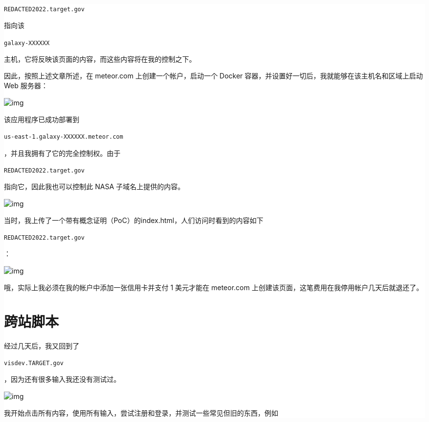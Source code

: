 ```
REDACTED2022.target.gov
```

  
指向该  

```
galaxy-XXXXXX
```

  
主机，它将反映该页面的内容，而这些内容将在我的控制之下。  
  
因此，按照上述文章所述，在 meteor.com 上创建一个帐户，启动一个 Docker 容器，并设置好一切后，我就能够在该主机名和区域上启动 Web 服务器：  
  
![img](https://mmbiz.qpic.cn/sz_mmbiz_png/HsnvOqazeMEBKcGQvP8V1FiaY8HcTVuusdbv1eK5MY12kn0JrhCInBpibfrOenB6iaVHyQ5BbmVjElmtxtuhibPu1Q/640?wx_fmt=png&from=appmsg "")  
  
该应用程序已成功部署到  

```
us-east-1.galaxy-XXXXXX.meteor.com
```

  
，并且我拥有了它的完全控制权。由于  

```
REDACTED2022.target.gov
```

  
指向它，因此我也可以控制此 NASA 子域名上提供的内容。  
  
![img](https://mmbiz.qpic.cn/sz_mmbiz_png/HsnvOqazeMEBKcGQvP8V1FiaY8HcTVuushDpraztZCwFdmpO7jjiafZKXdBQFwiaIZmtJibiaD1ghuTBp17qB5S4vVQ/640?wx_fmt=png&from=appmsg "")  
  
当时，我上传了一个带有概念证明（PoC）的index.html，人们访问时看到的内容如下  

```
REDACTED2022.target.gov
```

  
：  
  
![img](https://mmbiz.qpic.cn/sz_mmbiz_png/HsnvOqazeMEBKcGQvP8V1FiaY8HcTVuusIAMvzLJkek6zibLbovZkM8Vzafh2YSfPcs1tHicOiayQGPZlfmZpYywSg/640?wx_fmt=png&from=appmsg "")  
  
哦，实际上我必须在我的帐户中添加一张信用卡并支付 1 美元才能在 meteor.com 上创建该页面，这笔费用在我停用帐户几天后就退还了。  
# 跨站脚本  
  
经过几天后，我又回到了  

```
visdev.TARGET.gov
```

  
，因为还有很多输入我还没有测试过。  
  
![img](https://mmbiz.qpic.cn/sz_mmbiz_png/HsnvOqazeMEBKcGQvP8V1FiaY8HcTVuusI7aq0eiaUSKHA3kk02atTQ8Sb5aNVGaL8KYTk61KiaGVhOI8NiaLY2vRA/640?wx_fmt=png&from=appmsg "")  
  
我开始点击所有内容，使用所有输入，尝试注册和登录，并测试一些常见但旧的东西，例如  
